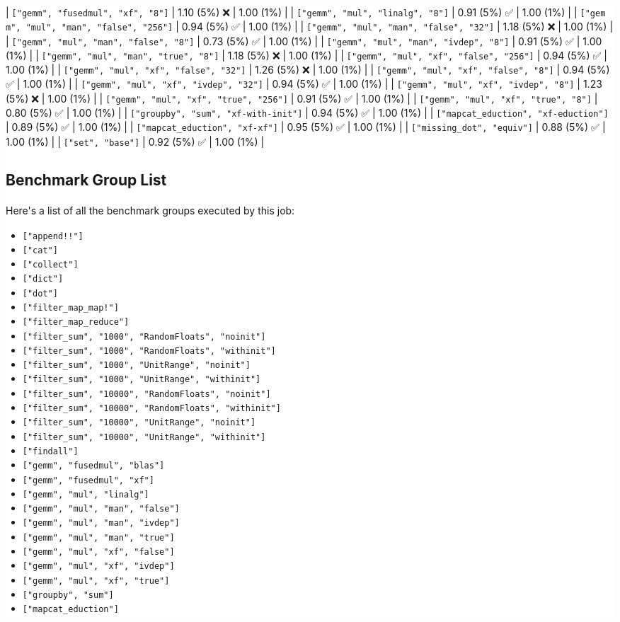 | `["gemm", "fusedmul", "xf", "8"]`                              |                1.10 (5%) :x: |   1.00 (1%)  |
| `["gemm", "mul", "linalg", "8"]`                               | 0.91 (5%) :white_check_mark: |   1.00 (1%)  |
| `["gemm", "mul", "man", "false", "256"]`                       | 0.94 (5%) :white_check_mark: |   1.00 (1%)  |
| `["gemm", "mul", "man", "false", "32"]`                        |                1.18 (5%) :x: |   1.00 (1%)  |
| `["gemm", "mul", "man", "false", "8"]`                         | 0.73 (5%) :white_check_mark: |   1.00 (1%)  |
| `["gemm", "mul", "man", "ivdep", "8"]`                         | 0.91 (5%) :white_check_mark: |   1.00 (1%)  |
| `["gemm", "mul", "man", "true", "8"]`                          |                1.18 (5%) :x: |   1.00 (1%)  |
| `["gemm", "mul", "xf", "false", "256"]`                        | 0.94 (5%) :white_check_mark: |   1.00 (1%)  |
| `["gemm", "mul", "xf", "false", "32"]`                         |                1.26 (5%) :x: |   1.00 (1%)  |
| `["gemm", "mul", "xf", "false", "8"]`                          | 0.94 (5%) :white_check_mark: |   1.00 (1%)  |
| `["gemm", "mul", "xf", "ivdep", "32"]`                         | 0.94 (5%) :white_check_mark: |   1.00 (1%)  |
| `["gemm", "mul", "xf", "ivdep", "8"]`                          |                1.23 (5%) :x: |   1.00 (1%)  |
| `["gemm", "mul", "xf", "true", "256"]`                         | 0.91 (5%) :white_check_mark: |   1.00 (1%)  |
| `["gemm", "mul", "xf", "true", "8"]`                           | 0.80 (5%) :white_check_mark: |   1.00 (1%)  |
| `["groupby", "sum", "xf-with-init"]`                           | 0.94 (5%) :white_check_mark: |   1.00 (1%)  |
| `["mapcat_eduction", "xf-eduction"]`                           | 0.89 (5%) :white_check_mark: |   1.00 (1%)  |
| `["mapcat_eduction", "xf-xf"]`                                 | 0.95 (5%) :white_check_mark: |   1.00 (1%)  |
| `["missing_dot", "equiv"]`                                     | 0.88 (5%) :white_check_mark: |   1.00 (1%)  |
| `["set", "base"]`                                              | 0.92 (5%) :white_check_mark: |   1.00 (1%)  |

## Benchmark Group List
Here's a list of all the benchmark groups executed by this job:

- `["append!!"]`
- `["cat"]`
- `["collect"]`
- `["dict"]`
- `["dot"]`
- `["filter_map_map!"]`
- `["filter_map_reduce"]`
- `["filter_sum", "1000", "RandomFloats", "noinit"]`
- `["filter_sum", "1000", "RandomFloats", "withinit"]`
- `["filter_sum", "1000", "UnitRange", "noinit"]`
- `["filter_sum", "1000", "UnitRange", "withinit"]`
- `["filter_sum", "10000", "RandomFloats", "noinit"]`
- `["filter_sum", "10000", "RandomFloats", "withinit"]`
- `["filter_sum", "10000", "UnitRange", "noinit"]`
- `["filter_sum", "10000", "UnitRange", "withinit"]`
- `["findall"]`
- `["gemm", "fusedmul", "blas"]`
- `["gemm", "fusedmul", "xf"]`
- `["gemm", "mul", "linalg"]`
- `["gemm", "mul", "man", "false"]`
- `["gemm", "mul", "man", "ivdep"]`
- `["gemm", "mul", "man", "true"]`
- `["gemm", "mul", "xf", "false"]`
- `["gemm", "mul", "xf", "ivdep"]`
- `["gemm", "mul", "xf", "true"]`
- `["groupby", "sum"]`
- `["mapcat_eduction"]`
